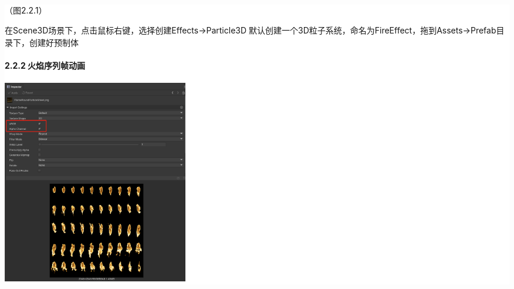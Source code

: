 （图2.2.1）

在Scene3D场景下，点击鼠标右键，选择创建Effects->Particle3D 默认创建一个3D粒子系统，命名为FireEffect，拖到Assets->Prefab目录下，创建好预制体

#### 2.2.2 火焰序列帧动画

<img src="img/15.png" alt="image-20221102095201473" style="zoom: 33%;" /> 

